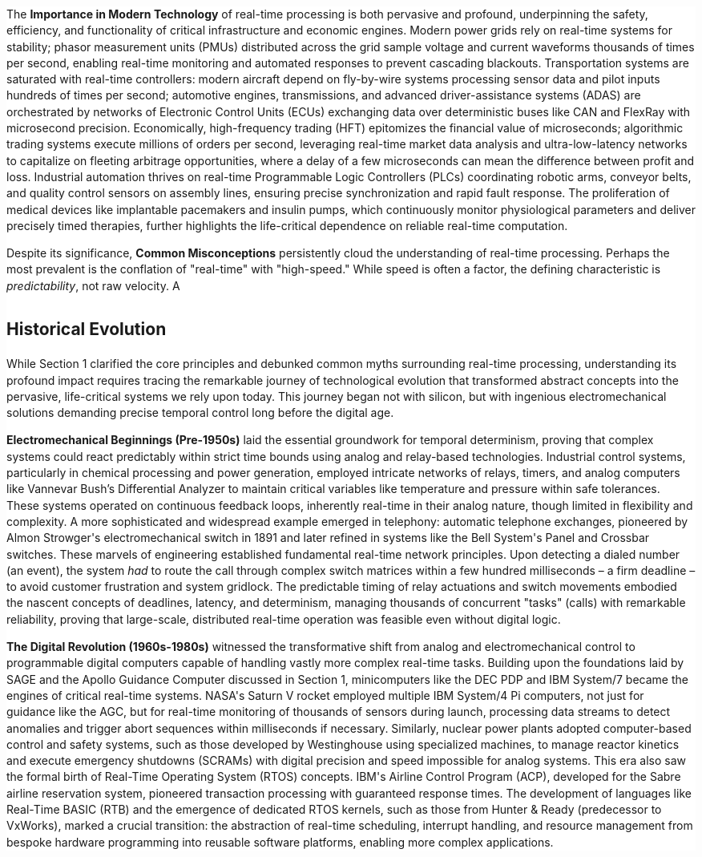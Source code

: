 The **Importance in Modern Technology** of real-time processing is both pervasive and profound, underpinning the safety, efficiency, and functionality of critical infrastructure and economic engines. Modern power grids rely on real-time systems for stability; phasor measurement units (PMUs) distributed across the grid sample voltage and current waveforms thousands of times per second, enabling real-time monitoring and automated responses to prevent cascading blackouts. Transportation systems are saturated with real-time controllers: modern aircraft depend on fly-by-wire systems processing sensor data and pilot inputs hundreds of times per second; automotive engines, transmissions, and advanced driver-assistance systems (ADAS) are orchestrated by networks of Electronic Control Units (ECUs) exchanging data over deterministic buses like CAN and FlexRay with microsecond precision. Economically, high-frequency trading (HFT) epitomizes the financial value of microseconds; algorithmic trading systems execute millions of orders per second, leveraging real-time market data analysis and ultra-low-latency networks to capitalize on fleeting arbitrage opportunities, where a delay of a few microseconds can mean the difference between profit and loss. Industrial automation thrives on real-time Programmable Logic Controllers (PLCs) coordinating robotic arms, conveyor belts, and quality control sensors on assembly lines, ensuring precise synchronization and rapid fault response. The proliferation of medical devices like implantable pacemakers and insulin pumps, which continuously monitor physiological parameters and deliver precisely timed therapies, further highlights the life-critical dependence on reliable real-time computation.

Despite its significance, **Common Misconceptions** persistently cloud the understanding of real-time processing. Perhaps the most prevalent is the conflation of "real-time" with "high-speed." While speed is often a factor, the defining characteristic is *predictability*, not raw velocity. A

## Historical Evolution

While Section 1 clarified the core principles and debunked common myths surrounding real-time processing, understanding its profound impact requires tracing the remarkable journey of technological evolution that transformed abstract concepts into the pervasive, life-critical systems we rely upon today. This journey began not with silicon, but with ingenious electromechanical solutions demanding precise temporal control long before the digital age.

**Electromechanical Beginnings (Pre-1950s)** laid the essential groundwork for temporal determinism, proving that complex systems could react predictably within strict time bounds using analog and relay-based technologies. Industrial control systems, particularly in chemical processing and power generation, employed intricate networks of relays, timers, and analog computers like Vannevar Bush’s Differential Analyzer to maintain critical variables like temperature and pressure within safe tolerances. These systems operated on continuous feedback loops, inherently real-time in their analog nature, though limited in flexibility and complexity. A more sophisticated and widespread example emerged in telephony: automatic telephone exchanges, pioneered by Almon Strowger's electromechanical switch in 1891 and later refined in systems like the Bell System's Panel and Crossbar switches. These marvels of engineering established fundamental real-time network principles. Upon detecting a dialed number (an event), the system *had* to route the call through complex switch matrices within a few hundred milliseconds – a firm deadline – to avoid customer frustration and system gridlock. The predictable timing of relay actuations and switch movements embodied the nascent concepts of deadlines, latency, and determinism, managing thousands of concurrent "tasks" (calls) with remarkable reliability, proving that large-scale, distributed real-time operation was feasible even without digital logic.

**The Digital Revolution (1960s-1980s)** witnessed the transformative shift from analog and electromechanical control to programmable digital computers capable of handling vastly more complex real-time tasks. Building upon the foundations laid by SAGE and the Apollo Guidance Computer discussed in Section 1, minicomputers like the DEC PDP and IBM System/7 became the engines of critical real-time systems. NASA's Saturn V rocket employed multiple IBM System/4 Pi computers, not just for guidance like the AGC, but for real-time monitoring of thousands of sensors during launch, processing data streams to detect anomalies and trigger abort sequences within milliseconds if necessary. Similarly, nuclear power plants adopted computer-based control and safety systems, such as those developed by Westinghouse using specialized machines, to manage reactor kinetics and execute emergency shutdowns (SCRAMs) with digital precision and speed impossible for analog systems. This era also saw the formal birth of Real-Time Operating System (RTOS) concepts. IBM's Airline Control Program (ACP), developed for the Sabre airline reservation system, pioneered transaction processing with guaranteed response times. The development of languages like Real-Time BASIC (RTB) and the emergence of dedicated RTOS kernels, such as those from Hunter & Ready (predecessor to VxWorks), marked a crucial transition: the abstraction of real-time scheduling, interrupt handling, and resource management from bespoke hardware programming into reusable software platforms, enabling more complex applications.
